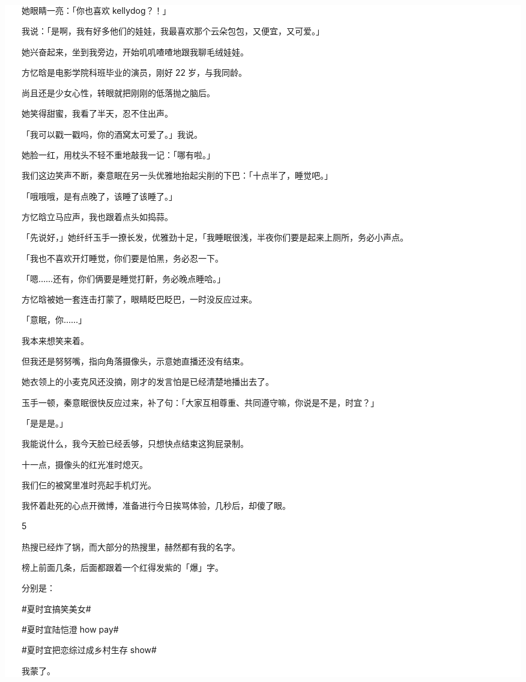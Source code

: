 &emsp;&emsp;她眼睛一亮：「你也喜欢 kellydog？！」  
  
&emsp;&emsp;我说：「是啊，我有好多他们的娃娃，我最喜欢那个云朵包包，又便宜，又可爱。」  
  
&emsp;&emsp;她兴奋起来，坐到我旁边，开始叽叽喳喳地跟我聊毛绒娃娃。  
  
&emsp;&emsp;方忆晗是电影学院科班毕业的演员，刚好 22 岁，与我同龄。  
  
&emsp;&emsp;尚且还是少女心性，转眼就把刚刚的低落抛之脑后。  
  
&emsp;&emsp;她笑得甜蜜，我看了半天，忍不住出声。  
  
&emsp;&emsp;「我可以戳一戳吗，你的酒窝太可爱了。」我说。  
  
&emsp;&emsp;她脸一红，用枕头不轻不重地敲我一记：「哪有啦。」  
  
&emsp;&emsp;我们这边笑声不断，秦意眠在另一头优雅地抬起尖削的下巴：「十点半了，睡觉吧。」  
  
&emsp;&emsp;「哦哦哦，是有点晚了，该睡了该睡了。」  
  
&emsp;&emsp;方忆晗立马应声，我也跟着点头如捣蒜。  
  
&emsp;&emsp;「先说好，」她纤纤玉手一撩长发，优雅劲十足，「我睡眠很浅，半夜你们要是起来上厕所，务必小声点。  
  
&emsp;&emsp;「我也不喜欢开灯睡觉，你们要是怕黑，务必忍一下。  
  
&emsp;&emsp;「嗯……还有，你们俩要是睡觉打鼾，务必晚点睡哈。」  
  
&emsp;&emsp;方忆晗被她一套连击打蒙了，眼睛眨巴眨巴，一时没反应过来。  
  
&emsp;&emsp;「意眠，你……」  
  
&emsp;&emsp;我本来想笑来着。  
  
&emsp;&emsp;但我还是努努嘴，指向角落摄像头，示意她直播还没有结束。  
  
&emsp;&emsp;她衣领上的小麦克风还没摘，刚才的发言怕是已经清楚地播出去了。  
  
&emsp;&emsp;玉手一顿，秦意眠很快反应过来，补了句：「大家互相尊重、共同遵守嘛，你说是不是，时宜？」  
  
&emsp;&emsp;「是是是。」  
  
&emsp;&emsp;我能说什么，我今天脸已经丢够，只想快点结束这狗屁录制。  
  
&emsp;&emsp;十一点，摄像头的红光准时熄灭。  
  
&emsp;&emsp;我们仨的被窝里准时亮起手机灯光。  
  
&emsp;&emsp;我怀着赴死的心点开微博，准备进行今日挨骂体验，几秒后，却傻了眼。  
  
&emsp;&emsp;5  
  
&emsp;&emsp;热搜已经炸了锅，而大部分的热搜里，赫然都有我的名字。  
  
&emsp;&emsp;榜上前面几条，后面都跟着一个红得发紫的「爆」字。  
  
&emsp;&emsp;分别是：  
  
&emsp;&emsp;#夏时宜搞笑美女#  
  
&emsp;&emsp;#夏时宜陆恺澄 how pay#  
  
&emsp;&emsp;#夏时宜把恋综过成乡村生存 show#  
  
&emsp;&emsp;我蒙了。  
  